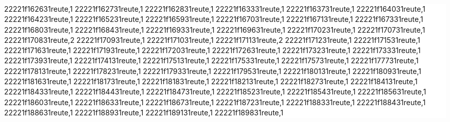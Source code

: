 22221f162631reute,1
22221f162731reute,1
22221f162831reute,1
22221f163331reute,1
22221f163731reute,1
22221f164031reute,1
22221f164231reute,1
22221f165231reute,1
22221f165931reute,1
22221f167031reute,1
22221f167131reute,1
22221f167331reute,1
22221f168031reute,1
22221f168431reute,1
22221f169331reute,1
22221f169631reute,1
22221f170231reute,1
22221f170731reute,1
22221f170831reute,2
22221f170931reute,1
22221f171031reute,1
22221f171131reute,2
22221f171231reute,1
22221f171531reute,1
22221f171631reute,1
22221f171931reute,1
22221f172031reute,1
22221f172631reute,1
22221f173231reute,1
22221f173331reute,1
22221f173931reute,1
22221f174131reute,1
22221f175131reute,1
22221f175331reute,1
22221f175731reute,1
22221f177731reute,1
22221f178131reute,1
22221f178231reute,1
22221f179331reute,1
22221f179531reute,1
22221f180131reute,1
22221f180931reute,1
22221f181631reute,1
22221f181731reute,1
22221f181831reute,1
22221f182131reute,1
22221f182731reute,1
22221f184131reute,1
22221f184331reute,1
22221f184431reute,1
22221f184731reute,1
22221f185231reute,1
22221f185431reute,1
22221f185631reute,1
22221f186031reute,1
22221f186331reute,1
22221f186731reute,1
22221f187231reute,1
22221f188331reute,1
22221f188431reute,1
22221f188631reute,1
22221f188931reute,1
22221f189131reute,1
22221f189831reute,1